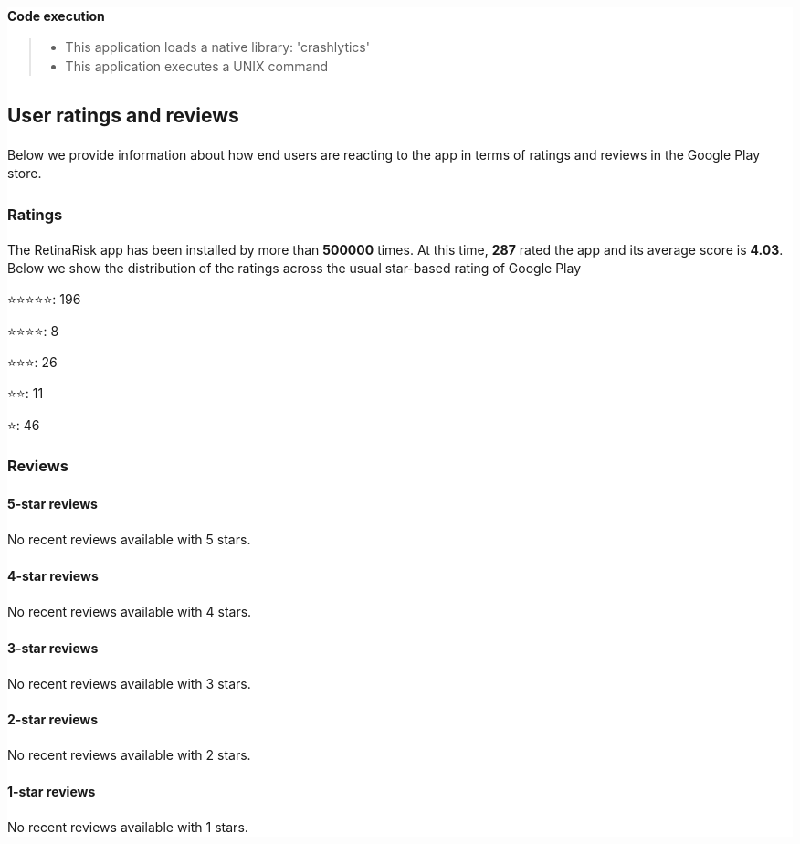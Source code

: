 **Code execution**
> - This application loads a native library: 'crashlytics'<br>
> - This application executes a UNIX command<br>



## User ratings and reviews

Below we provide information about how end users are reacting to the app in terms of ratings and reviews in the Google Play store.

### Ratings

The RetinaRisk app has been installed by more than **500000** times. At this time, **287** rated the app and its average score is **4.03**. Below we show the distribution of the ratings across the usual star-based rating of Google Play

:star::star::star::star::star:: 196

:star::star::star::star:: 8

:star::star::star:: 26

:star::star:: 11

:star:: 46

### Reviews 

#### 5-star reviews

<p align="center">

</p>

No recent reviews available with 5 stars.

#### 4-star reviews

<p align="center">

</p>

No recent reviews available with 4 stars.

#### 3-star reviews

<p align="center">

</p>

No recent reviews available with 3 stars.

#### 2-star reviews

<p align="center">

</p>

No recent reviews available with 2 stars.

#### 1-star reviews

<p align="center">

</p>

No recent reviews available with 1 stars.

